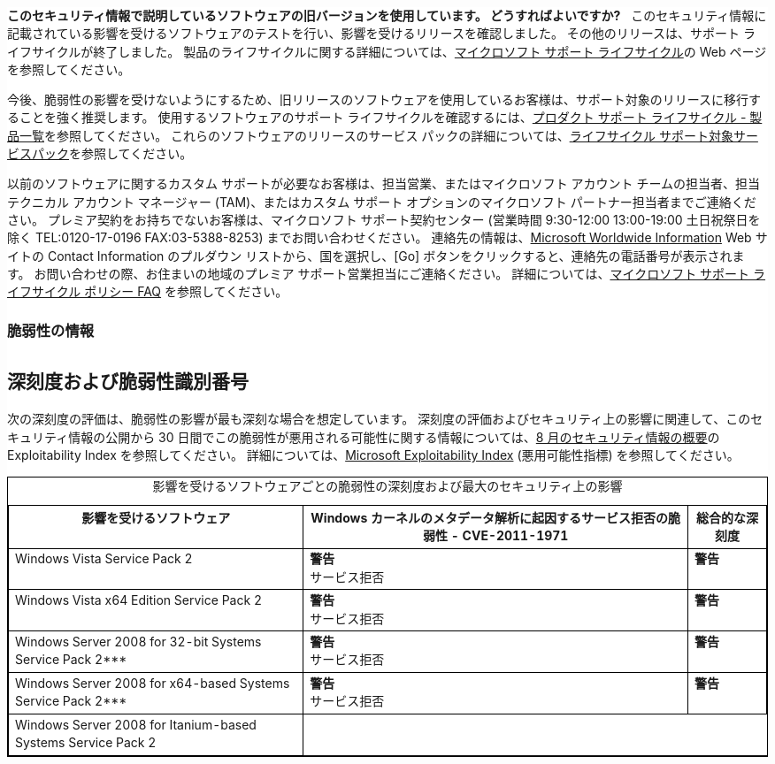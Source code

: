 **このセキュリティ情報で説明しているソフトウェアの旧バージョンを使用しています。 どうすればよいですか?**  
このセキュリティ情報に記載されている影響を受けるソフトウェアのテストを行い、影響を受けるリリースを確認しました。 その他のリリースは、サポート ライフサイクルが終了しました。 製品のライフサイクルに関する詳細については、[マイクロソフト サポート ライフサイクル](https://go.microsoft.com/fwlink/?linkid=21742)の Web ページを参照してください。

今後、脆弱性の影響を受けないようにするため、旧リリースのソフトウェアを使用しているお客様は、サポート対象のリリースに移行することを強く推奨します。 使用するソフトウェアのサポート ライフサイクルを確認するには、[プロダクト サポート ライフサイクル - 製品一覧](https://go.microsoft.com/fwlink/?linkid=169555)を参照してください。 これらのソフトウェアのリリースのサービス パックの詳細については、[ライフサイクル サポート対象サービスパック](https://go.microsoft.com/fwlink/?linkid=89213)を参照してください。

以前のソフトウェアに関するカスタム サポートが必要なお客様は、担当営業、またはマイクロソフト アカウント チームの担当者、担当テクニカル アカウント マネージャー (TAM)、またはカスタム サポート オプションのマイクロソフト パートナー担当者までご連絡ください。 プレミア契約をお持ちでないお客様は、マイクロソフト サポート契約センター (営業時間 9:30-12:00 13:00-19:00 土日祝祭日を除く TEL:0120-17-0196 FAX:03-5388-8253) までお問い合わせください。 連絡先の情報は、[Microsoft Worldwide Information](https://go.microsoft.com/fwlink/?linkid=33329) Web サイトの Contact Information のプルダウン リストから、国を選択し、\[Go\] ボタンをクリックすると、連絡先の電話番号が表示されます。 お問い合わせの際、お住まいの地域のプレミア サポート営業担当にご連絡ください。 詳細については、[マイクロソフト サポート ライフサイクル ポリシー FAQ](https://go.microsoft.com/fwlink/?linkid=169557) を参照してください。

### 脆弱性の情報

深刻度および脆弱性識別番号
--------------------------

<span></span>
次の深刻度の評価は、脆弱性の影響が最も深刻な場合を想定しています。 深刻度の評価およびセキュリティ上の影響に関連して、このセキュリティ情報の公開から 30 日間でこの脆弱性が悪用される可能性に関する情報については、[8 月のセキュリティ情報の概要](https://technet.microsoft.com/security/bulletin/ms11-aug)の Exploitability Index を参照してください。 詳細については、[Microsoft Exploitability Index](https://technet.microsoft.com/ja-jp/security/cc998259.aspx) (悪用可能性指標) を参照してください。

 
<table style="border:1px solid black;">
<caption>影響を受けるソフトウェアごとの脆弱性の深刻度および最大のセキュリティ上の影響</caption>
<thead>
<tr class="header">
<th style="border:1px solid black;" >影響を受けるソフトウェア</th>
<th style="border:1px solid black;" >Windows カーネルのメタデータ解析に起因するサービス拒否の脆弱性 - CVE-2011-1971</th>
<th style="border:1px solid black;" >総合的な深刻度</th>
</tr>
</thead>
<tbody>
<tr class="odd">
<td style="border:1px solid black;">Windows Vista Service Pack 2</td>
<td style="border:1px solid black;"><strong>警告</strong> <br />
サービス拒否</td>
<td style="border:1px solid black;"><strong>警告</strong></td>
</tr>
<tr class="even">
<td style="border:1px solid black;">Windows Vista x64 Edition Service Pack 2</td>
<td style="border:1px solid black;"><strong>警告</strong> <br />
サービス拒否</td>
<td style="border:1px solid black;"><strong>警告</strong></td>
</tr>
<tr class="odd">
<td style="border:1px solid black;">Windows Server 2008 for 32-bit Systems Service Pack 2***</td>
<td style="border:1px solid black;"><strong>警告</strong> <br />
サービス拒否</td>
<td style="border:1px solid black;"><strong>警告</strong></td>
</tr>
<tr class="even">
<td style="border:1px solid black;">Windows Server 2008 for x64-based Systems Service Pack 2***</td>
<td style="border:1px solid black;"><strong>警告</strong> <br />
サービス拒否</td>
<td style="border:1px solid black;"><strong>警告</strong></td>
</tr>
<tr class="odd">
<td style="border:1px solid black;">Windows Server 2008 for Itanium-based Systems Service Pack 2</td>